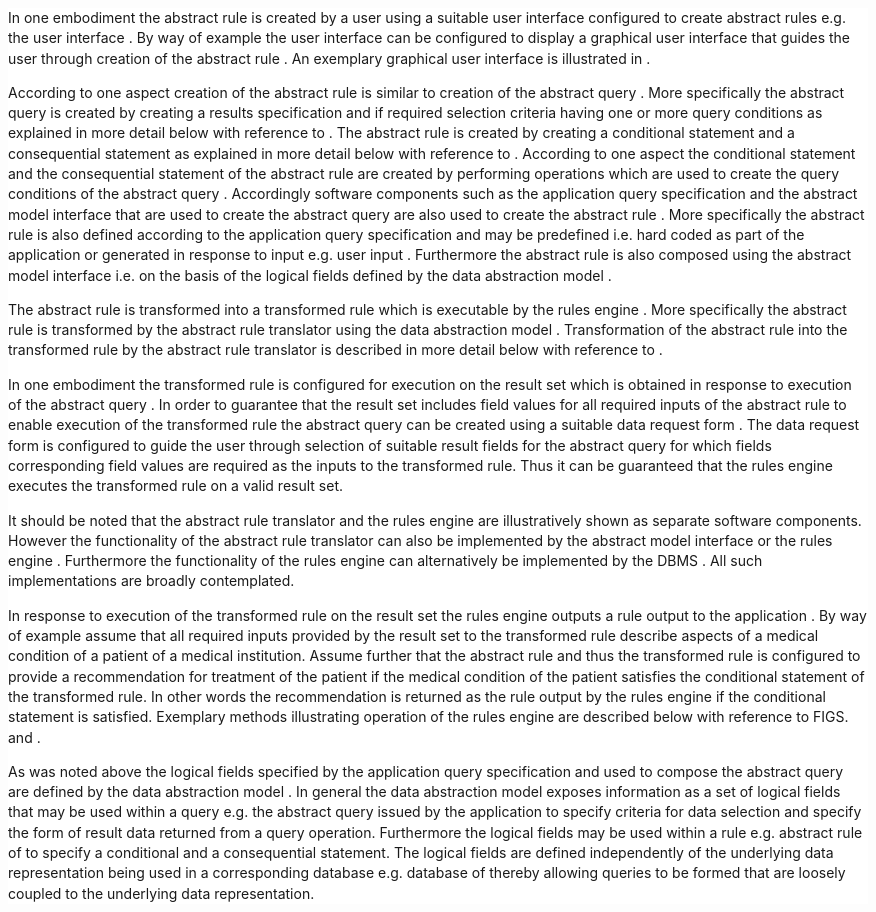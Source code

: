 In one embodiment the abstract rule is created by a user using a suitable user interface configured to create abstract rules e.g. the user interface . By way of example the user interface can be configured to display a graphical user interface that guides the user through creation of the abstract rule . An exemplary graphical user interface is illustrated in .

According to one aspect creation of the abstract rule is similar to creation of the abstract query . More specifically the abstract query is created by creating a results specification and if required selection criteria having one or more query conditions as explained in more detail below with reference to . The abstract rule is created by creating a conditional statement and a consequential statement as explained in more detail below with reference to . According to one aspect the conditional statement and the consequential statement of the abstract rule are created by performing operations which are used to create the query conditions of the abstract query . Accordingly software components such as the application query specification and the abstract model interface that are used to create the abstract query are also used to create the abstract rule . More specifically the abstract rule is also defined according to the application query specification and may be predefined i.e. hard coded as part of the application or generated in response to input e.g. user input . Furthermore the abstract rule is also composed using the abstract model interface i.e. on the basis of the logical fields defined by the data abstraction model .

The abstract rule is transformed into a transformed rule which is executable by the rules engine . More specifically the abstract rule is transformed by the abstract rule translator using the data abstraction model . Transformation of the abstract rule into the transformed rule by the abstract rule translator is described in more detail below with reference to .

In one embodiment the transformed rule is configured for execution on the result set which is obtained in response to execution of the abstract query . In order to guarantee that the result set includes field values for all required inputs of the abstract rule to enable execution of the transformed rule the abstract query can be created using a suitable data request form . The data request form is configured to guide the user through selection of suitable result fields for the abstract query for which fields corresponding field values are required as the inputs to the transformed rule. Thus it can be guaranteed that the rules engine executes the transformed rule on a valid result set.

It should be noted that the abstract rule translator and the rules engine are illustratively shown as separate software components. However the functionality of the abstract rule translator can also be implemented by the abstract model interface or the rules engine . Furthermore the functionality of the rules engine can alternatively be implemented by the DBMS . All such implementations are broadly contemplated.

In response to execution of the transformed rule on the result set the rules engine outputs a rule output to the application . By way of example assume that all required inputs provided by the result set to the transformed rule describe aspects of a medical condition of a patient of a medical institution. Assume further that the abstract rule and thus the transformed rule is configured to provide a recommendation for treatment of the patient if the medical condition of the patient satisfies the conditional statement of the transformed rule. In other words the recommendation is returned as the rule output by the rules engine if the conditional statement is satisfied. Exemplary methods illustrating operation of the rules engine are described below with reference to FIGS. and .

As was noted above the logical fields specified by the application query specification and used to compose the abstract query are defined by the data abstraction model . In general the data abstraction model exposes information as a set of logical fields that may be used within a query e.g. the abstract query issued by the application to specify criteria for data selection and specify the form of result data returned from a query operation. Furthermore the logical fields may be used within a rule e.g. abstract rule of to specify a conditional and a consequential statement. The logical fields are defined independently of the underlying data representation being used in a corresponding database e.g. database of thereby allowing queries to be formed that are loosely coupled to the underlying data representation.
